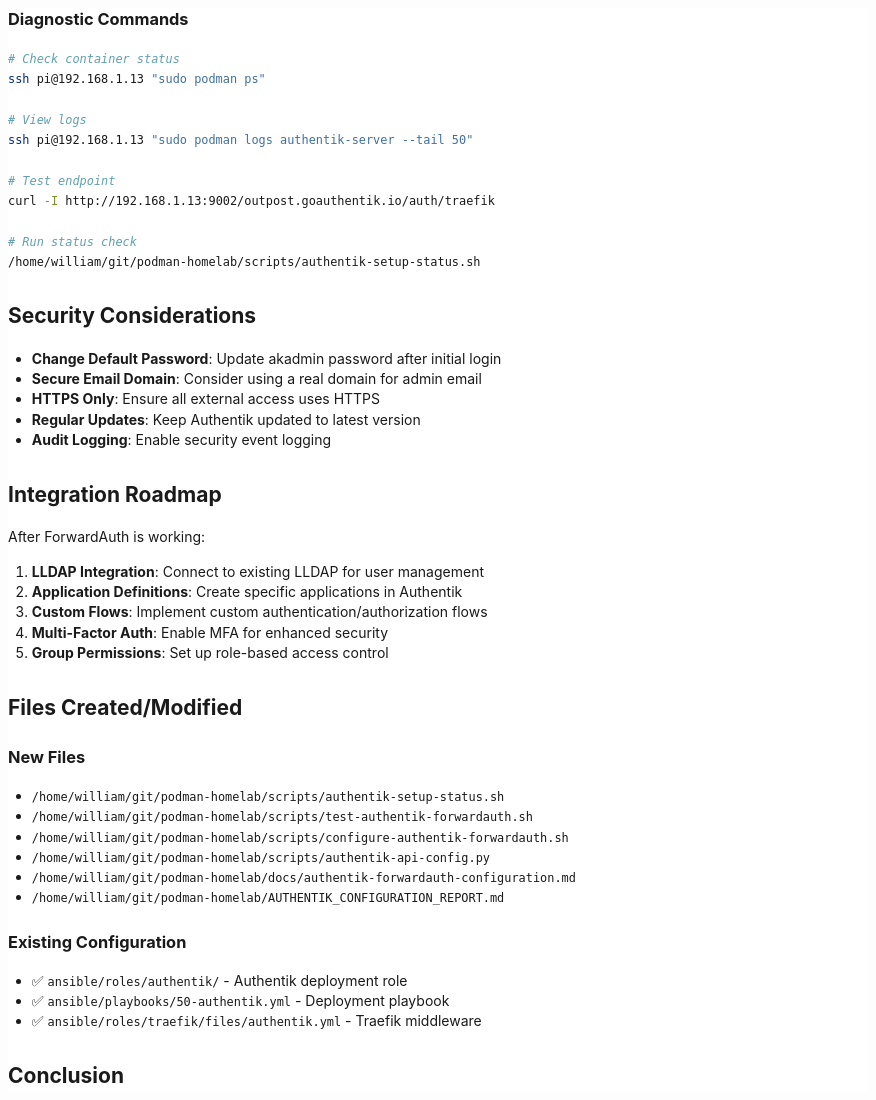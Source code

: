 ### Diagnostic Commands

```bash
# Check container status
ssh pi@192.168.1.13 "sudo podman ps"

# View logs  
ssh pi@192.168.1.13 "sudo podman logs authentik-server --tail 50"

# Test endpoint
curl -I http://192.168.1.13:9002/outpost.goauthentik.io/auth/traefik

# Run status check
/home/william/git/podman-homelab/scripts/authentik-setup-status.sh
```

## Security Considerations

- **Change Default Password**: Update akadmin password after initial login
- **Secure Email Domain**: Consider using a real domain for admin email
- **HTTPS Only**: Ensure all external access uses HTTPS
- **Regular Updates**: Keep Authentik updated to latest version
- **Audit Logging**: Enable security event logging

## Integration Roadmap

After ForwardAuth is working:

1. **LLDAP Integration**: Connect to existing LLDAP for user management
2. **Application Definitions**: Create specific applications in Authentik
3. **Custom Flows**: Implement custom authentication/authorization flows
4. **Multi-Factor Auth**: Enable MFA for enhanced security
5. **Group Permissions**: Set up role-based access control

## Files Created/Modified

### New Files
- `/home/william/git/podman-homelab/scripts/authentik-setup-status.sh`
- `/home/william/git/podman-homelab/scripts/test-authentik-forwardauth.sh`
- `/home/william/git/podman-homelab/scripts/configure-authentik-forwardauth.sh`
- `/home/william/git/podman-homelab/scripts/authentik-api-config.py`
- `/home/william/git/podman-homelab/docs/authentik-forwardauth-configuration.md`
- `/home/william/git/podman-homelab/AUTHENTIK_CONFIGURATION_REPORT.md`

### Existing Configuration
- ✅ `ansible/roles/authentik/` - Authentik deployment role
- ✅ `ansible/playbooks/50-authentik.yml` - Deployment playbook  
- ✅ `ansible/roles/traefik/files/authentik.yml` - Traefik middleware

## Conclusion
